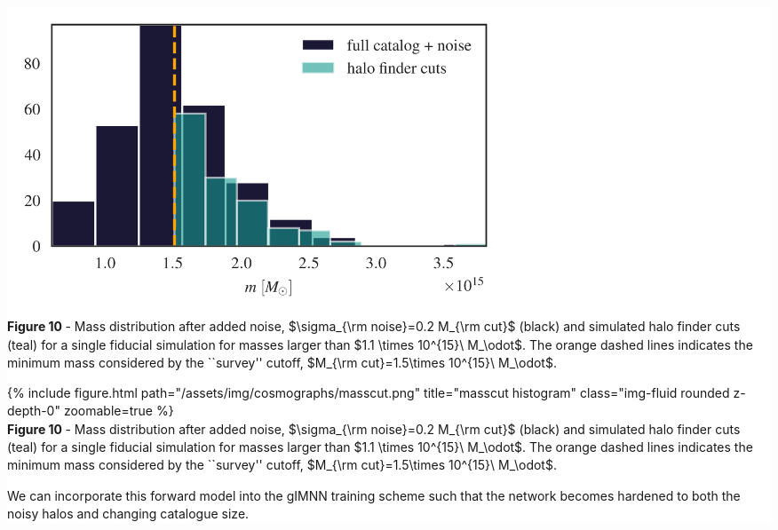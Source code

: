  <img src="/assets/img/cosmographs/masscut.png" alt="drawing" width="65%" />
  <figcaption align = "left"> <b> Figure 10 </b> - Mass distribution after added noise,  $\sigma_{\rm noise}=0.2 M_{\rm cut}$ (black) and simulated halo finder cuts (teal) for a single fiducial simulation for masses larger than $1.1 \times 10^{15}\ M_\odot$. The orange dashed lines indicates the minimum mass considered by the ``survey'' cutoff, $M_{\rm cut}=1.5\times 10^{15}\ M_\odot$.  </figcaption>
  </p>
</figure>


<div class="row">
    <div class="col-sm mt-3 mt-md-0">
        {% include figure.html path="/assets/img/cosmographs/masscut.png" title="masscut histogram" class="img-fluid rounded z-depth-0" zoomable=true %}
    </div>
</div>
<div class="caption">
     <b> Figure 10 </b> -  Mass distribution after added noise,  $\sigma_{\rm noise}=0.2 M_{\rm cut}$ (black) and simulated halo finder cuts (teal) for a single fiducial simulation for masses larger than $1.1 \times 10^{15}\ M_\odot$. The orange dashed lines indicates the minimum mass considered by the ``survey'' cutoff, $M_{\rm cut}=1.5\times 10^{15}\ M_\odot$.
</div>


We can incorporate this forward model into the gIMNN training scheme such that the network becomes hardened to both the noisy halos and changing catalogue size.
